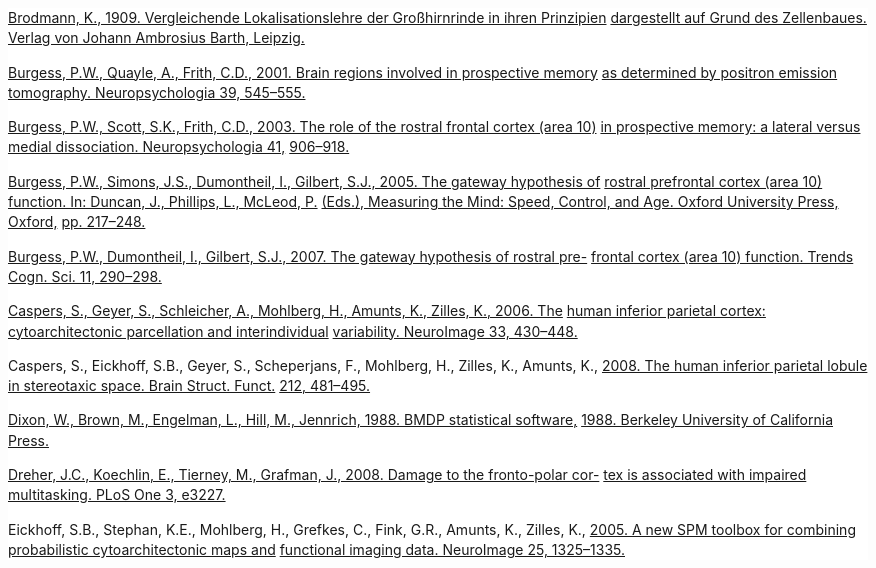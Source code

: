 [Brodmann, K., 1909. Vergleichende Lokalisationslehre der Großhirnrinde in ihren Prinzipien](http://refhub.elsevier.com/S1053-8119(13)00546-6/rf0045)
[dargestellt auf Grund des Zellenbaues. Verlag von Johann Ambrosius Barth, Leipzig.](http://refhub.elsevier.com/S1053-8119(13)00546-6/rf0045)

[Burgess, P.W., Quayle, A., Frith, C.D., 2001. Brain regions involved in prospective memory](http://refhub.elsevier.com/S1053-8119(13)00546-6/rf0055)
[as determined by positron emission tomography. Neuropsychologia 39, 545–555.](http://refhub.elsevier.com/S1053-8119(13)00546-6/rf0055)

[Burgess, P.W., Scott, S.K., Frith, C.D., 2003. The role of the rostral frontal cortex (area 10)](http://refhub.elsevier.com/S1053-8119(13)00546-6/rf0060)
[in prospective memory: a lateral versus medial dissociation. Neuropsychologia 41,](http://refhub.elsevier.com/S1053-8119(13)00546-6/rf0060)
[906–918.](http://refhub.elsevier.com/S1053-8119(13)00546-6/rf0060)

[Burgess, P.W., Simons, J.S., Dumontheil, I., Gilbert, S.J., 2005. The gateway hypothesis of](http://refhub.elsevier.com/S1053-8119(13)00546-6/rf0495)
[rostral prefrontal cortex (area 10) function. In: Duncan, J., Phillips, L., McLeod, P.](http://refhub.elsevier.com/S1053-8119(13)00546-6/rf0495)
[(Eds.), Measuring the Mind: Speed, Control, and Age. Oxford University Press, Oxford,](http://refhub.elsevier.com/S1053-8119(13)00546-6/rf0495)
[pp. 217–248.](http://refhub.elsevier.com/S1053-8119(13)00546-6/rf0495)

[Burgess, P.W., Dumontheil, I., Gilbert, S.J., 2007. The gateway hypothesis of rostral pre-](http://refhub.elsevier.com/S1053-8119(13)00546-6/rf0050)
[frontal cortex (area 10) function. Trends Cogn. Sci. 11, 290–298.](http://refhub.elsevier.com/S1053-8119(13)00546-6/rf0050)

[Caspers, S., Geyer, S., Schleicher, A., Mohlberg, H., Amunts, K., Zilles, K., 2006. The](http://refhub.elsevier.com/S1053-8119(13)00546-6/rf0070)
[human inferior parietal cortex: cytoarchitectonic parcellation and interindividual](http://refhub.elsevier.com/S1053-8119(13)00546-6/rf0070)
[variability. NeuroImage 33, 430–448.](http://refhub.elsevier.com/S1053-8119(13)00546-6/rf0070)

Caspers, S., Eickhoff, S.B., Geyer, S., Scheperjans, F., Mohlberg, H., Zilles, K., Amunts, K.,
[2008. The human inferior parietal lobule in stereotaxic space. Brain Struct. Funct.](http://refhub.elsevier.com/S1053-8119(13)00546-6/rf0065)
[212, 481–495.](http://refhub.elsevier.com/S1053-8119(13)00546-6/rf0065)

[Dixon, W., Brown, M., Engelman, L., Hill, M., Jennrich, 1988. BMDP statistical software,](http://refhub.elsevier.com/S1053-8119(13)00546-6/rf0500)
[1988. Berkeley University of California Press.](http://refhub.elsevier.com/S1053-8119(13)00546-6/rf0500)

[Dreher, J.C., Koechlin, E., Tierney, M., Grafman, J., 2008. Damage to the fronto-polar cor-](http://refhub.elsevier.com/S1053-8119(13)00546-6/rf0075)
[tex is associated with impaired multitasking. PLoS One 3, e3227.](http://refhub.elsevier.com/S1053-8119(13)00546-6/rf0075)

Eickhoff, S.B., Stephan, K.E., Mohlberg, H., Grefkes, C., Fink, G.R., Amunts, K., Zilles, K.,
[2005. A new SPM toolbox for combining probabilistic cytoarchitectonic maps and](http://refhub.elsevier.com/S1053-8119(13)00546-6/rf0100)
[functional imaging data. NeuroImage 25, 1325–1335.](http://refhub.elsevier.com/S1053-8119(13)00546-6/rf0100)
